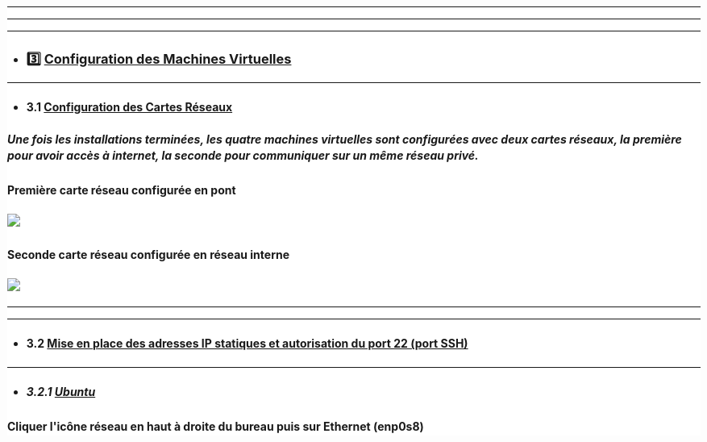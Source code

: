 ***
***
***

* ### :three: [Configuration des Machines Virtuelles](https://github.com/WildCodeSchool/TSSR-2409-VERT-P2-G2-TheScriptingProject/blob/main/INSTALL.md#three-configuration-des-machines-virtuelles)

***

  * #### 3.1 [Configuration des Cartes Réseaux](https://github.com/WildCodeSchool/TSSR-2409-VERT-P2-G2-TheScriptingProject/blob/main/INSTALL.md#31-configuration-des-cartes-r%C3%A9seaux)
##### Une fois les installations terminées, les quatre machines virtuelles sont configurées avec deux cartes réseaux, la première pour avoir accès à internet, la seconde pour communiquer sur un même réseau privé.

#### Première carte réseau configurée en pont
<picture>
  <img src="https://github.com/WildCodeSchool/TSSR-2409-VERT-P2-G2-TheScriptingProject/blob/main/Screenshots/Carte%20r%C3%A9seau%201.png" width="1000">
</picture>

#### Seconde carte réseau configurée en réseau interne 
<picture>
  <img src="https://github.com/WildCodeSchool/TSSR-2409-VERT-P2-G2-TheScriptingProject/blob/main/Screenshots/Carte%20r%C3%A9seau%202.png" width="1000">
</picture>


***
***

  * #### 3.2 [Mise en place des adresses IP statiques et autorisation du port 22 (port SSH)](https://github.com/WildCodeSchool/TSSR-2409-VERT-P2-G2-TheScriptingProject/blob/main/INSTALL.md#32-mise-en-place-des-adresses-ip-statiques-et-autorisation-du-port-22-port-ssh)

***

  * ##### 3.2.1 [Ubuntu](https://github.com/WildCodeSchool/TSSR-2409-VERT-P2-G2-TheScriptingProject/blob/main/INSTALL.md#321-ubuntu)

#### Cliquer l'icône réseau en haut à droite du bureau puis sur Ethernet (enp0s8)
<picture>